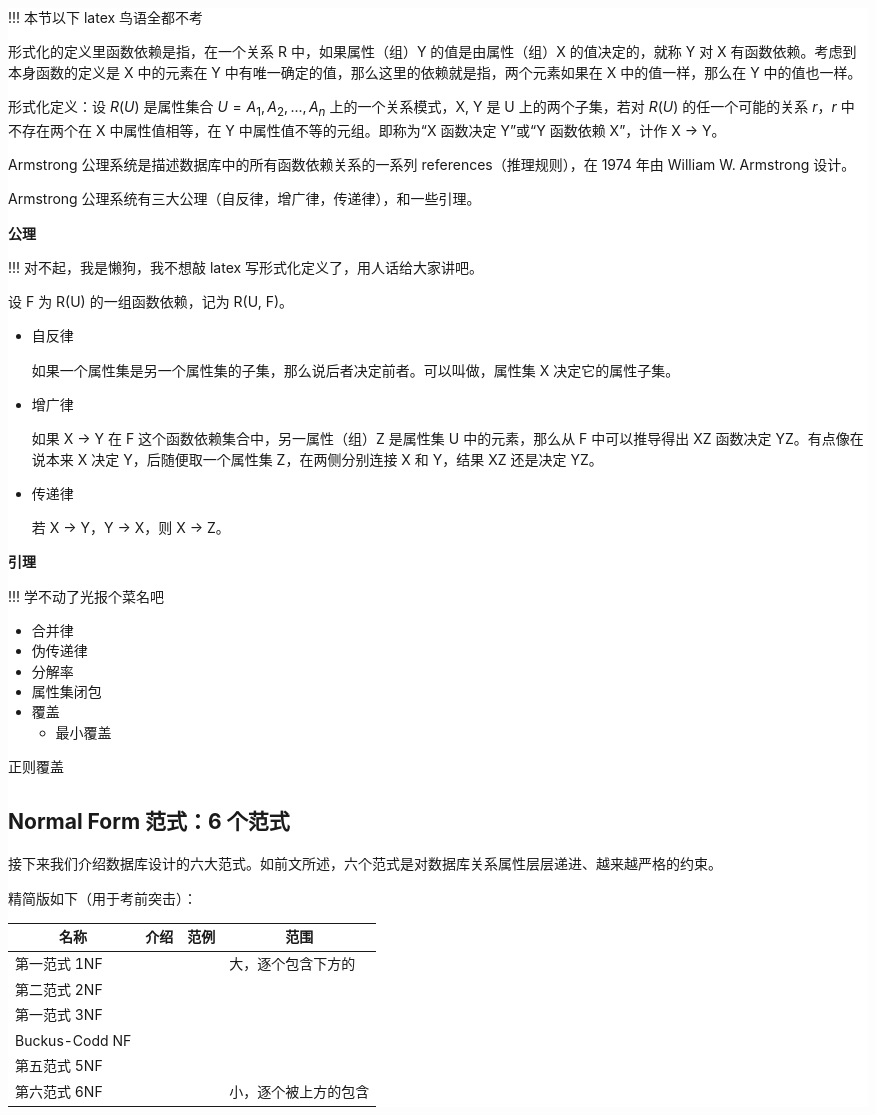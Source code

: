 !!!
    本节以下 latex 鸟语全都不考

形式化的定义里函数依赖是指，在一个关系 R 中，如果属性（组）Y 的值是由属性（组）X 的值决定的，就称 Y 对 X 有函数依赖。考虑到本身函数的定义是 X 中的元素在 Y 中有唯一确定的值，那么这里的依赖就是指，两个元素如果在 X 中的值一样，那么在 Y 中的值也一样。

形式化定义：设 $R(U)$ 是属性集合 $U={A_1, A_2, ..., A_n}$ 上的一个关系模式，X, Y 是 U 上的两个子集，若对 $R(U)$ 的任一个可能的关系 $r$，$r$ 中不存在两个在 X 中属性值相等，在 Y 中属性值不等的元组。即称为“X 函数决定 Y”或“Y 函数依赖 X”，计作 X -> Y。

Armstrong 公理系统是描述数据库中的所有函数依赖关系的一系列 references（推理规则），在 1974 年由 William W. Armstrong 设计。

Armstrong 公理系统有三大公理（自反律，增广律，传递律），和一些引理。

**公理**

!!!
    对不起，我是懒狗，我不想敲 latex 写形式化定义了，用人话给大家讲吧。

设 F 为 R(U) 的一组函数依赖，记为 R(U, F)。

- 自反律
  
    如果一个属性集是另一个属性集的子集，那么说后者决定前者。可以叫做，属性集 X 决定它的属性子集。

- 增广律
    
    如果 X -> Y 在 F 这个函数依赖集合中，另一属性（组）Z 是属性集 U 中的元素，那么从 F 中可以推导得出 XZ 函数决定 YZ。有点像在说本来 X 决定 Y，后随便取一个属性集 Z，在两侧分别连接 X 和 Y，结果 XZ 还是决定 YZ。

- 传递律
    
    若 X -> Y，Y -> X，则 X -> Z。

**引理**

!!!
    学不动了光报个菜名吧

- 合并律
- 伪传递律
- 分解率
- 属性集闭包
- 覆盖
  - 最小覆盖


正则覆盖


## Normal Form 范式：6 个范式

接下来我们介绍数据库设计的六大范式。如前文所述，六个范式是对数据库关系属性层层递进、越来越严格的约束。

精简版如下（用于考前突击）：

| 名称 | 介绍 | 范例 | 范围 |
| -- | -- | -- | -- |
| 第一范式 1NF |  |  | 大，逐个包含下方的 |
| 第二范式 2NF |  |  | |
| 第一范式 3NF |  |  | |
| Buckus-Codd NF |  |  | |
| 第五范式 5NF |  |  | |
| 第六范式 6NF |  |  | 小，逐个被上方的包含 |
